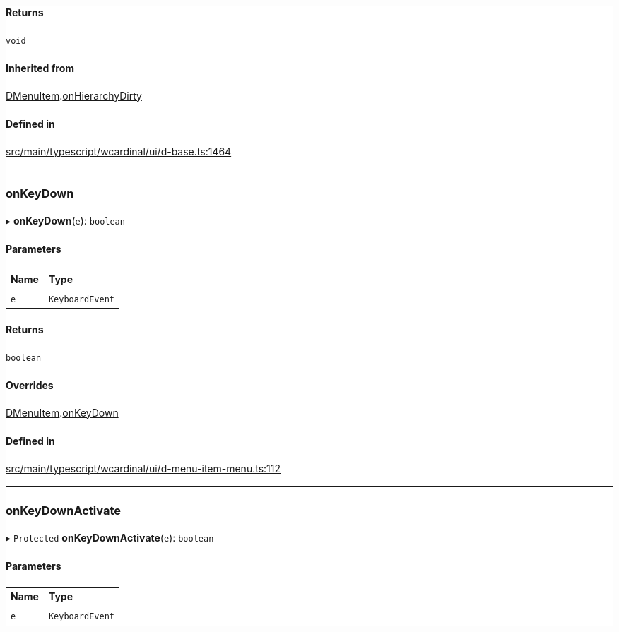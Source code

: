 #### Returns

`void`

#### Inherited from

[DMenuItem](DMenuItem.md).[onHierarchyDirty](DMenuItem.md#onhierarchydirty)

#### Defined in

[src/main/typescript/wcardinal/ui/d-base.ts:1464](https://github.com/winter-cardinal/winter-cardinal-ui/blob/v0.164.0/src/main/typescript/wcardinal/ui/d-base.ts#L1464)

___

### onKeyDown

▸ **onKeyDown**(`e`): `boolean`

#### Parameters

| Name | Type |
| :------ | :------ |
| `e` | `KeyboardEvent` |

#### Returns

`boolean`

#### Overrides

[DMenuItem](DMenuItem.md).[onKeyDown](DMenuItem.md#onkeydown)

#### Defined in

[src/main/typescript/wcardinal/ui/d-menu-item-menu.ts:112](https://github.com/winter-cardinal/winter-cardinal-ui/blob/v0.164.0/src/main/typescript/wcardinal/ui/d-menu-item-menu.ts#L112)

___

### onKeyDownActivate

▸ `Protected` **onKeyDownActivate**(`e`): `boolean`

#### Parameters

| Name | Type |
| :------ | :------ |
| `e` | `KeyboardEvent` |

